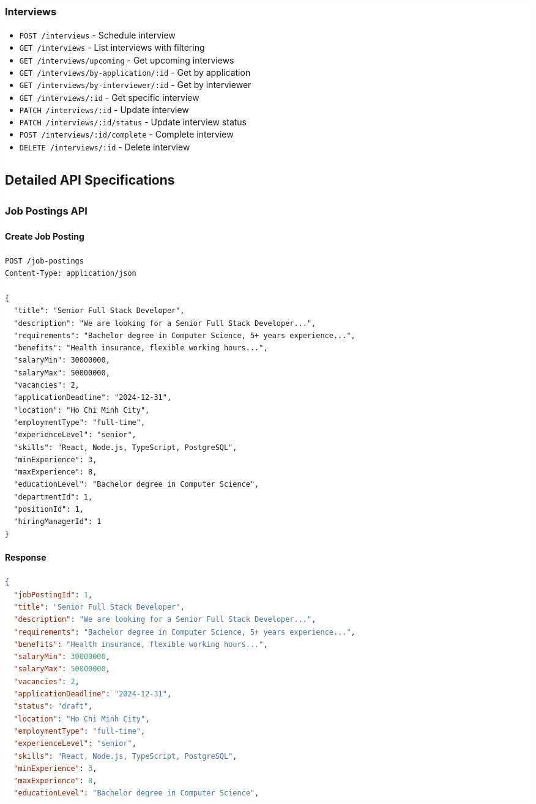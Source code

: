 ### Interviews
- `POST /interviews` - Schedule interview
- `GET /interviews` - List interviews with filtering
- `GET /interviews/upcoming` - Get upcoming interviews
- `GET /interviews/by-application/:id` - Get by application
- `GET /interviews/by-interviewer/:id` - Get by interviewer
- `GET /interviews/:id` - Get specific interview
- `PATCH /interviews/:id` - Update interview
- `PATCH /interviews/:id/status` - Update interview status
- `POST /interviews/:id/complete` - Complete interview
- `DELETE /interviews/:id` - Delete interview

## Detailed API Specifications

### Job Postings API

#### Create Job Posting
```http
POST /job-postings
Content-Type: application/json

{
  "title": "Senior Full Stack Developer",
  "description": "We are looking for a Senior Full Stack Developer...",
  "requirements": "Bachelor degree in Computer Science, 5+ years experience...",
  "benefits": "Health insurance, flexible working hours...",
  "salaryMin": 30000000,
  "salaryMax": 50000000,
  "vacancies": 2,
  "applicationDeadline": "2024-12-31",
  "location": "Ho Chi Minh City",
  "employmentType": "full-time",
  "experienceLevel": "senior",
  "skills": "React, Node.js, TypeScript, PostgreSQL",
  "minExperience": 3,
  "maxExperience": 8,
  "educationLevel": "Bachelor degree in Computer Science",
  "departmentId": 1,
  "positionId": 1,
  "hiringManagerId": 1
}
```

#### Response
```json
{
  "jobPostingId": 1,
  "title": "Senior Full Stack Developer",
  "description": "We are looking for a Senior Full Stack Developer...",
  "requirements": "Bachelor degree in Computer Science, 5+ years experience...",
  "benefits": "Health insurance, flexible working hours...",
  "salaryMin": 30000000,
  "salaryMax": 50000000,
  "vacancies": 2,
  "applicationDeadline": "2024-12-31",
  "status": "draft",
  "location": "Ho Chi Minh City",
  "employmentType": "full-time",
  "experienceLevel": "senior",
  "skills": "React, Node.js, TypeScript, PostgreSQL",
  "minExperience": 3,
  "maxExperience": 8,
  "educationLevel": "Bachelor degree in Computer Science",
```